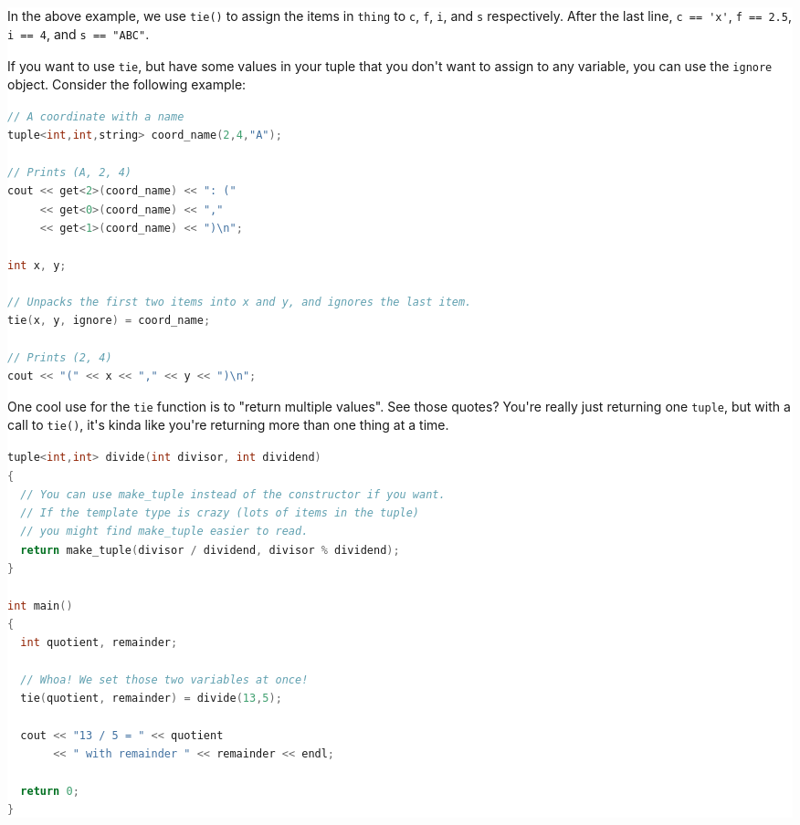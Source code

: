In the above example, we use `tie()` to assign the items in `thing` to `c`, `f`, `i`, and `s` respectively.
After the last line, `c == 'x'`, `f == 2.5`, `i == 4`, and `s == "ABC"`.

If you want to use `tie`, but have some values in your tuple that you don't want to assign to any variable, you can use the `ignore` object.
Consider the following example:

~~~{.cpp .numberLines}
// A coordinate with a name
tuple<int,int,string> coord_name(2,4,"A");

// Prints (A, 2, 4)
cout << get<2>(coord_name) << ": ("
     << get<0>(coord_name) << ","
     << get<1>(coord_name) << ")\n";

int x, y;

// Unpacks the first two items into x and y, and ignores the last item.
tie(x, y, ignore) = coord_name;

// Prints (2, 4)
cout << "(" << x << "," << y << ")\n";
~~~

One cool use for the `tie` function is to "return multiple values".
See those quotes?
You're really just returning one `tuple`, but with a call to `tie()`, it's kinda like you're returning more than one thing at a time.

~~~{.cpp .numberLines}
tuple<int,int> divide(int divisor, int dividend)
{
  // You can use make_tuple instead of the constructor if you want.
  // If the template type is crazy (lots of items in the tuple)
  // you might find make_tuple easier to read.
  return make_tuple(divisor / dividend, divisor % dividend);
}

int main()
{
  int quotient, remainder;

  // Whoa! We set those two variables at once!
  tie(quotient, remainder) = divide(13,5);

  cout << "13 / 5 = " << quotient
       << " with remainder " << remainder << endl;

  return 0;
}
~~~
